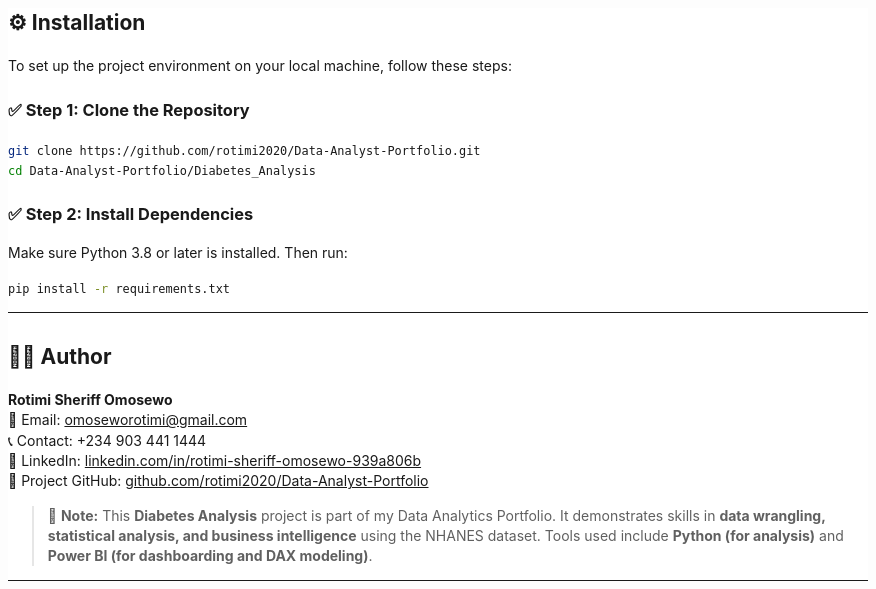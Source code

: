

<h2 id="installation"> ⚙️ Installation </h2>

To set up the project environment on your local machine, follow these steps:

### ✅ Step 1: Clone the Repository

```bash
git clone https://github.com/rotimi2020/Data-Analyst-Portfolio.git
cd Data-Analyst-Portfolio/Diabetes_Analysis

```

### ✅ Step 2: Install Dependencies
Make sure Python 3.8 or later is installed. Then run:

```bash
pip install -r requirements.txt
```

---

<h2 id="author"> 🙋‍♂️ Author </h2>

**Rotimi Sheriff Omosewo**  
📧 Email: [omoseworotimi@gmail.com](mailto:omoseworotimi@gmail.com)  
📞 Contact: +234 903 441 1444  
🔗 LinkedIn: [linkedin.com/in/rotimi-sheriff-omosewo-939a806b](https://www.linkedin.com/in/rotimi-sheriff-omosewo-939a806b)  
📁 Project GitHub: [github.com/rotimi2020/Data-Analyst-Portfolio](https://github.com/rotimi2020/Data-Analyst-Portfolio)  

> 📌 **Note:** This **Diabetes Analysis** project is part of my Data Analytics Portfolio. It demonstrates skills in **data wrangling, statistical analysis, and business intelligence** using the NHANES dataset. Tools used include **Python (for analysis)** and **Power BI (for dashboarding and DAX modeling)**.


---

